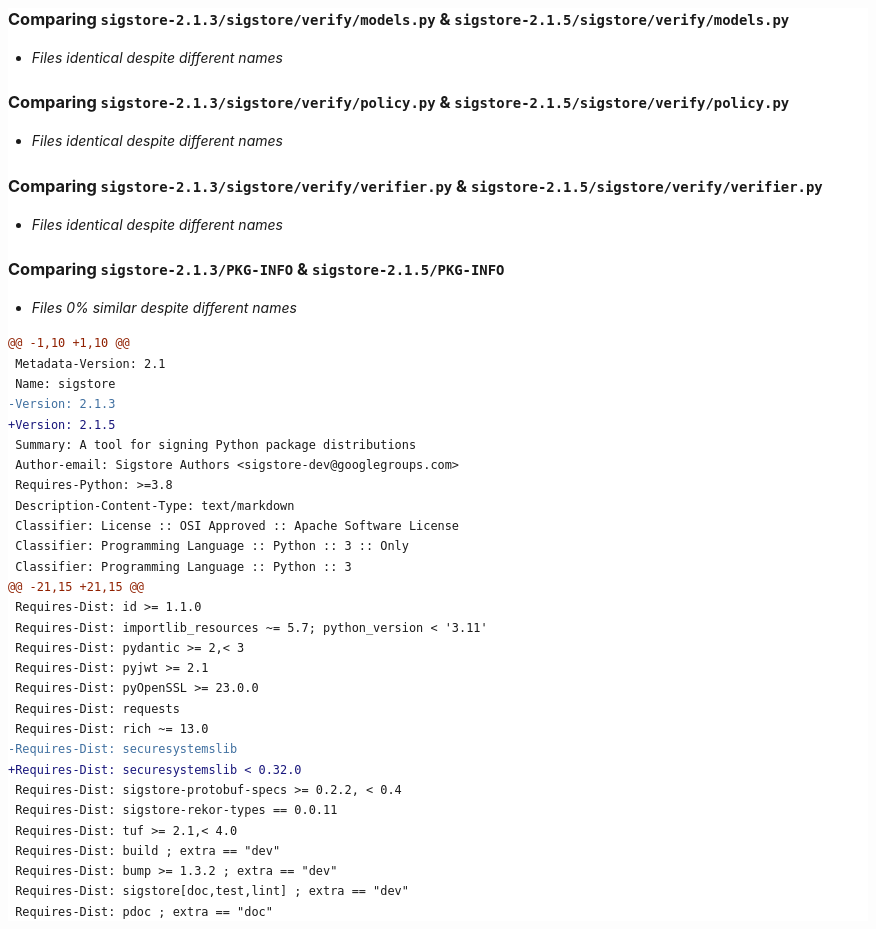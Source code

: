 ### Comparing `sigstore-2.1.3/sigstore/verify/models.py` & `sigstore-2.1.5/sigstore/verify/models.py`

 * *Files identical despite different names*

### Comparing `sigstore-2.1.3/sigstore/verify/policy.py` & `sigstore-2.1.5/sigstore/verify/policy.py`

 * *Files identical despite different names*

### Comparing `sigstore-2.1.3/sigstore/verify/verifier.py` & `sigstore-2.1.5/sigstore/verify/verifier.py`

 * *Files identical despite different names*

### Comparing `sigstore-2.1.3/PKG-INFO` & `sigstore-2.1.5/PKG-INFO`

 * *Files 0% similar despite different names*

```diff
@@ -1,10 +1,10 @@
 Metadata-Version: 2.1
 Name: sigstore
-Version: 2.1.3
+Version: 2.1.5
 Summary: A tool for signing Python package distributions
 Author-email: Sigstore Authors <sigstore-dev@googlegroups.com>
 Requires-Python: >=3.8
 Description-Content-Type: text/markdown
 Classifier: License :: OSI Approved :: Apache Software License
 Classifier: Programming Language :: Python :: 3 :: Only
 Classifier: Programming Language :: Python :: 3
@@ -21,15 +21,15 @@
 Requires-Dist: id >= 1.1.0
 Requires-Dist: importlib_resources ~= 5.7; python_version < '3.11'
 Requires-Dist: pydantic >= 2,< 3
 Requires-Dist: pyjwt >= 2.1
 Requires-Dist: pyOpenSSL >= 23.0.0
 Requires-Dist: requests
 Requires-Dist: rich ~= 13.0
-Requires-Dist: securesystemslib
+Requires-Dist: securesystemslib < 0.32.0
 Requires-Dist: sigstore-protobuf-specs >= 0.2.2, < 0.4
 Requires-Dist: sigstore-rekor-types == 0.0.11
 Requires-Dist: tuf >= 2.1,< 4.0
 Requires-Dist: build ; extra == "dev"
 Requires-Dist: bump >= 1.3.2 ; extra == "dev"
 Requires-Dist: sigstore[doc,test,lint] ; extra == "dev"
 Requires-Dist: pdoc ; extra == "doc"
```

